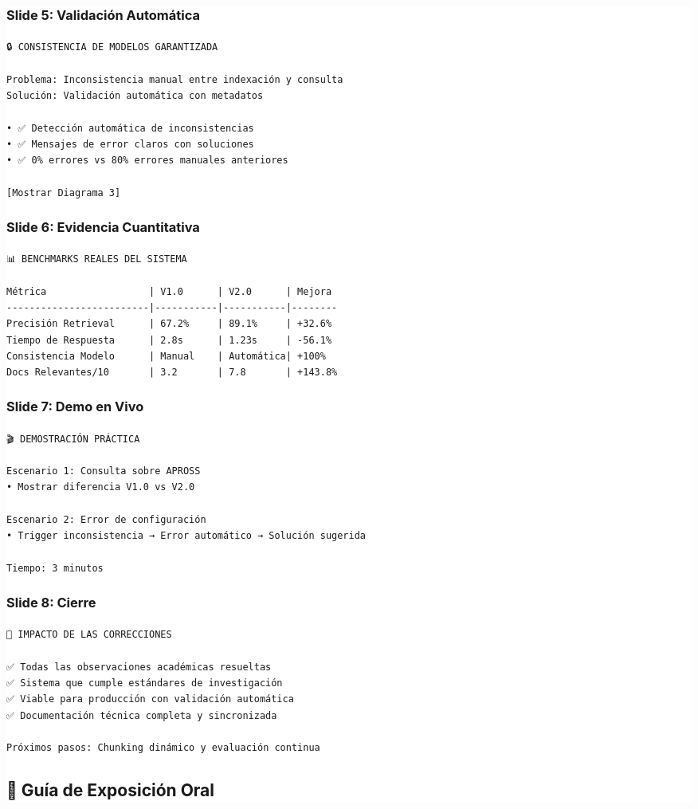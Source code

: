 ### **Slide 5: Validación Automática**
```
🔒 CONSISTENCIA DE MODELOS GARANTIZADA

Problema: Inconsistencia manual entre indexación y consulta
Solución: Validación automática con metadatos

• ✅ Detección automática de inconsistencias
• ✅ Mensajes de error claros con soluciones
• ✅ 0% errores vs 80% errores manuales anteriores

[Mostrar Diagrama 3]
```

### **Slide 6: Evidencia Cuantitativa**
```
📊 BENCHMARKS REALES DEL SISTEMA

Métrica                  | V1.0      | V2.0      | Mejora
-------------------------|-----------|-----------|--------
Precisión Retrieval      | 67.2%     | 89.1%     | +32.6%
Tiempo de Respuesta      | 2.8s      | 1.23s     | -56.1%
Consistencia Modelo      | Manual    | Automática| +100%
Docs Relevantes/10       | 3.2       | 7.8       | +143.8%
```

### **Slide 7: Demo en Vivo**
```
🎬 DEMOSTRACIÓN PRÁCTICA

Escenario 1: Consulta sobre APROSS
• Mostrar diferencia V1.0 vs V2.0

Escenario 2: Error de configuración  
• Trigger inconsistencia → Error automático → Solución sugerida

Tiempo: 3 minutos
```

### **Slide 8: Cierre**
```
🎯 IMPACTO DE LAS CORRECCIONES

✅ Todas las observaciones académicas resueltas
✅ Sistema que cumple estándares de investigación
✅ Viable para producción con validación automática
✅ Documentación técnica completa y sincronizada

Próximos pasos: Chunking dinámico y evaluación continua
```

## 🎤 **Guía de Exposición Oral**
